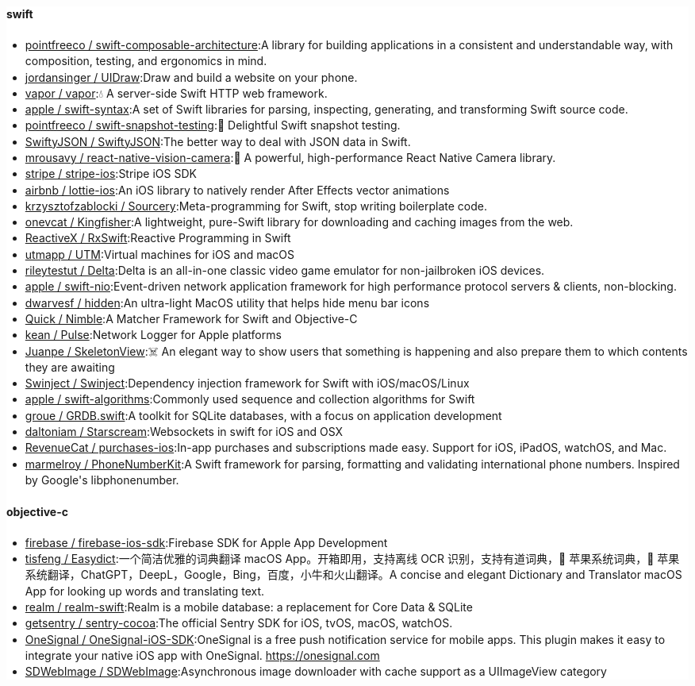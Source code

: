#### swift
* [pointfreeco / swift-composable-architecture](https://github.com/pointfreeco/swift-composable-architecture):A library for building applications in a consistent and understandable way, with composition, testing, and ergonomics in mind.
* [jordansinger / UIDraw](https://github.com/jordansinger/UIDraw):Draw and build a website on your phone.
* [vapor / vapor](https://github.com/vapor/vapor):💧 A server-side Swift HTTP web framework.
* [apple / swift-syntax](https://github.com/apple/swift-syntax):A set of Swift libraries for parsing, inspecting, generating, and transforming Swift source code.
* [pointfreeco / swift-snapshot-testing](https://github.com/pointfreeco/swift-snapshot-testing):📸 Delightful Swift snapshot testing.
* [SwiftyJSON / SwiftyJSON](https://github.com/SwiftyJSON/SwiftyJSON):The better way to deal with JSON data in Swift.
* [mrousavy / react-native-vision-camera](https://github.com/mrousavy/react-native-vision-camera):📸 A powerful, high-performance React Native Camera library.
* [stripe / stripe-ios](https://github.com/stripe/stripe-ios):Stripe iOS SDK
* [airbnb / lottie-ios](https://github.com/airbnb/lottie-ios):An iOS library to natively render After Effects vector animations
* [krzysztofzablocki / Sourcery](https://github.com/krzysztofzablocki/Sourcery):Meta-programming for Swift, stop writing boilerplate code.
* [onevcat / Kingfisher](https://github.com/onevcat/Kingfisher):A lightweight, pure-Swift library for downloading and caching images from the web.
* [ReactiveX / RxSwift](https://github.com/ReactiveX/RxSwift):Reactive Programming in Swift
* [utmapp / UTM](https://github.com/utmapp/UTM):Virtual machines for iOS and macOS
* [rileytestut / Delta](https://github.com/rileytestut/Delta):Delta is an all-in-one classic video game emulator for non-jailbroken iOS devices.
* [apple / swift-nio](https://github.com/apple/swift-nio):Event-driven network application framework for high performance protocol servers & clients, non-blocking.
* [dwarvesf / hidden](https://github.com/dwarvesf/hidden):An ultra-light MacOS utility that helps hide menu bar icons
* [Quick / Nimble](https://github.com/Quick/Nimble):A Matcher Framework for Swift and Objective-C
* [kean / Pulse](https://github.com/kean/Pulse):Network Logger for Apple platforms
* [Juanpe / SkeletonView](https://github.com/Juanpe/SkeletonView):☠️ An elegant way to show users that something is happening and also prepare them to which contents they are awaiting
* [Swinject / Swinject](https://github.com/Swinject/Swinject):Dependency injection framework for Swift with iOS/macOS/Linux
* [apple / swift-algorithms](https://github.com/apple/swift-algorithms):Commonly used sequence and collection algorithms for Swift
* [groue / GRDB.swift](https://github.com/groue/GRDB.swift):A toolkit for SQLite databases, with a focus on application development
* [daltoniam / Starscream](https://github.com/daltoniam/Starscream):Websockets in swift for iOS and OSX
* [RevenueCat / purchases-ios](https://github.com/RevenueCat/purchases-ios):In-app purchases and subscriptions made easy. Support for iOS, iPadOS, watchOS, and Mac.
* [marmelroy / PhoneNumberKit](https://github.com/marmelroy/PhoneNumberKit):A Swift framework for parsing, formatting and validating international phone numbers. Inspired by Google's libphonenumber.

#### objective-c
* [firebase / firebase-ios-sdk](https://github.com/firebase/firebase-ios-sdk):Firebase SDK for Apple App Development
* [tisfeng / Easydict](https://github.com/tisfeng/Easydict):一个简洁优雅的词典翻译 macOS App。开箱即用，支持离线 OCR 识别，支持有道词典，🍎 苹果系统词典，🍎 苹果系统翻译，ChatGPT，DeepL，Google，Bing，百度，小牛和火山翻译。A concise and elegant Dictionary and Translator macOS App for looking up words and translating text.
* [realm / realm-swift](https://github.com/realm/realm-swift):Realm is a mobile database: a replacement for Core Data & SQLite
* [getsentry / sentry-cocoa](https://github.com/getsentry/sentry-cocoa):The official Sentry SDK for iOS, tvOS, macOS, watchOS.
* [OneSignal / OneSignal-iOS-SDK](https://github.com/OneSignal/OneSignal-iOS-SDK):OneSignal is a free push notification service for mobile apps. This plugin makes it easy to integrate your native iOS app with OneSignal. https://onesignal.com
* [SDWebImage / SDWebImage](https://github.com/SDWebImage/SDWebImage):Asynchronous image downloader with cache support as a UIImageView category